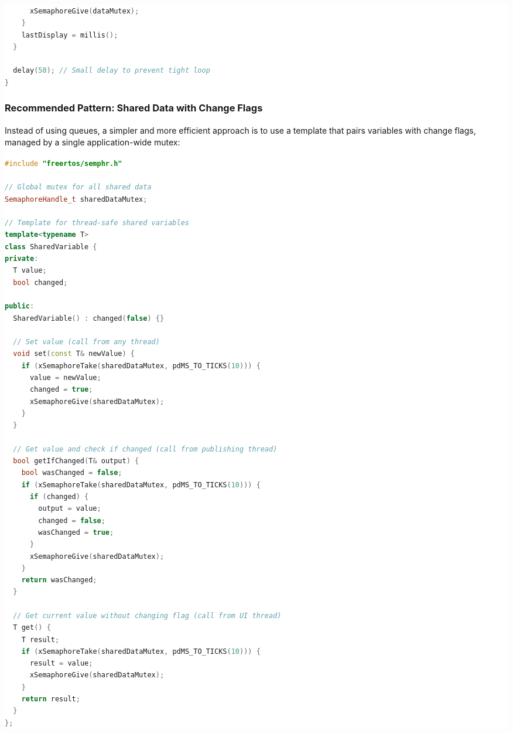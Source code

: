 ```cpp
      xSemaphoreGive(dataMutex);
    }
    lastDisplay = millis();
  }
  
  delay(50); // Small delay to prevent tight loop
}
```

### Recommended Pattern: Shared Data with Change Flags

Instead of using queues, a simpler and more efficient approach is to use a template that pairs variables with change flags, managed by a single application-wide mutex:

```cpp
#include "freertos/semphr.h"

// Global mutex for all shared data
SemaphoreHandle_t sharedDataMutex;

// Template for thread-safe shared variables
template<typename T>
class SharedVariable {
private:
  T value;
  bool changed;

public:
  SharedVariable() : changed(false) {}
  
  // Set value (call from any thread)
  void set(const T& newValue) {
    if (xSemaphoreTake(sharedDataMutex, pdMS_TO_TICKS(10))) {
      value = newValue;
      changed = true;
      xSemaphoreGive(sharedDataMutex);
    }
  }
  
  // Get value and check if changed (call from publishing thread)
  bool getIfChanged(T& output) {
    bool wasChanged = false;
    if (xSemaphoreTake(sharedDataMutex, pdMS_TO_TICKS(10))) {
      if (changed) {
        output = value;
        changed = false;
        wasChanged = true;
      }
      xSemaphoreGive(sharedDataMutex);
    }
    return wasChanged;
  }
  
  // Get current value without changing flag (call from UI thread)
  T get() {
    T result;
    if (xSemaphoreTake(sharedDataMutex, pdMS_TO_TICKS(10))) {
      result = value;
      xSemaphoreGive(sharedDataMutex);
    }
    return result;
  }
};

```